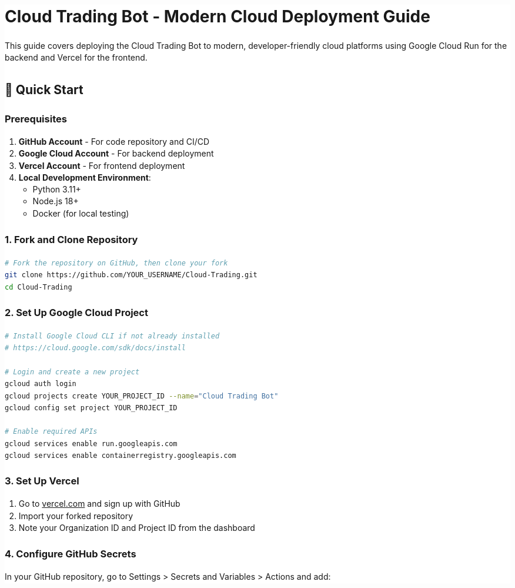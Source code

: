 # Cloud Trading Bot - Modern Cloud Deployment Guide

This guide covers deploying the Cloud Trading Bot to modern, developer-friendly cloud platforms using Google Cloud Run for the backend and Vercel for the frontend.

## 🚀 Quick Start

### Prerequisites

1. **GitHub Account** - For code repository and CI/CD
2. **Google Cloud Account** - For backend deployment
3. **Vercel Account** - For frontend deployment
4. **Local Development Environment**:
   - Python 3.11+
   - Node.js 18+
   - Docker (for local testing)

### 1. Fork and Clone Repository

```bash
# Fork the repository on GitHub, then clone your fork
git clone https://github.com/YOUR_USERNAME/Cloud-Trading.git
cd Cloud-Trading
```

### 2. Set Up Google Cloud Project

```bash
# Install Google Cloud CLI if not already installed
# https://cloud.google.com/sdk/docs/install

# Login and create a new project
gcloud auth login
gcloud projects create YOUR_PROJECT_ID --name="Cloud Trading Bot"
gcloud config set project YOUR_PROJECT_ID

# Enable required APIs
gcloud services enable run.googleapis.com
gcloud services enable containerregistry.googleapis.com
```

### 3. Set Up Vercel

1. Go to [vercel.com](https://vercel.com) and sign up with GitHub
2. Import your forked repository
3. Note your Organization ID and Project ID from the dashboard

### 4. Configure GitHub Secrets

In your GitHub repository, go to Settings > Secrets and Variables > Actions and add:
